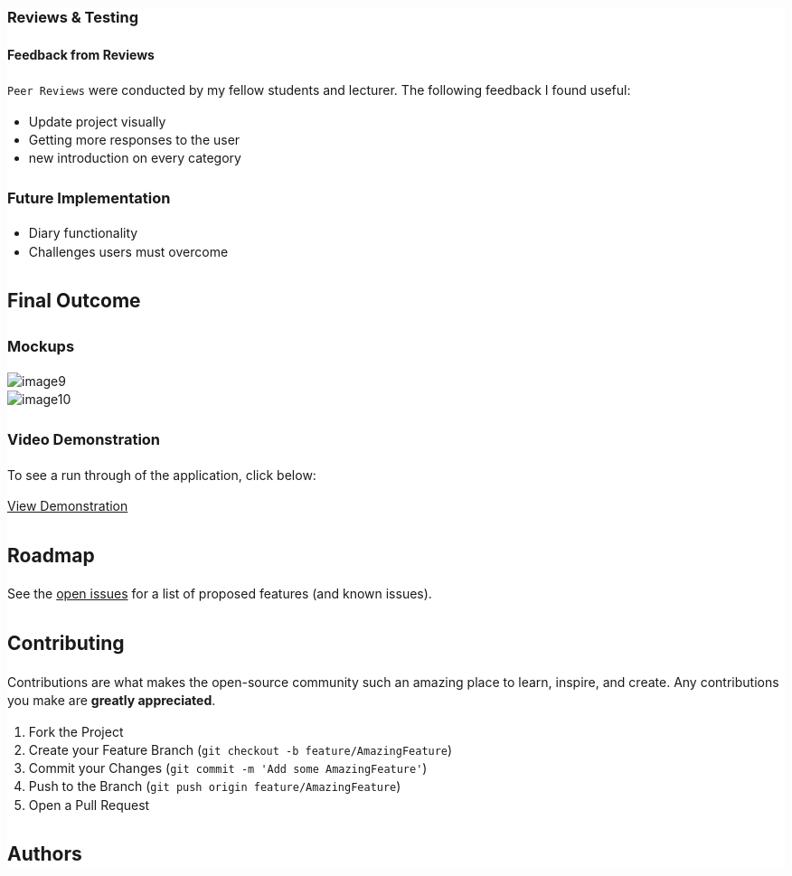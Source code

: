 ### Reviews & Testing


#### Feedback from Reviews

`Peer Reviews` were conducted by my fellow students and lecturer. The following feedback I found useful:

* Update project visually
* Getting more responses to the user 
* new introduction on every category


### Future Implementation


* Diary functionality
* Challenges users must overcome


## Final Outcome

### Mockups

![image9][image9]
<br>
![image10][image10]


### Video Demonstration

To see a run through of the application, click below:

[View Demonstration](path/to/video/demonstration)


## Roadmap

See the [open issues](https://github.com/username/projectname/issues) for a list of proposed features (and known issues).


## Contributing

Contributions are what makes the open-source community such an amazing place to learn, inspire, and create. Any contributions you make are **greatly appreciated**.

1. Fork the Project
2. Create your Feature Branch (`git checkout -b feature/AmazingFeature`)
3. Commit your Changes (`git commit -m 'Add some AmazingFeature'`)
4. Push to the Branch (`git push origin feature/AmazingFeature`)
5. Open a Pull Request


## Authors


[image1]: /path/to/image.png
[image2]: /path/to/image.png
[image3]: /path/to/image.png
[image4]: /path/to/image.png
[image5]: /path/to/image.png
[image6]: /path/to/image.png
[image7]: /path/to/image.png
[image8]: /path/to/image.png
[image9]: /path/to/image.png
[image10]: /path/to/image.png
[linkedin-shield]: https://img.shields.io/badge/-LinkedIn-black.svg?style=flat-square&logo=linkedin&colorB=555
[linkedin-url]: https://www.linkedin.com/in/nameonlinkedin/
[instagram-shield]: https://img.shields.io/badge/-Instagram-black.svg?style=flat-square&logo=instagram&colorB=555
[instagram-url]: https://www.instagram.com/instagram_handle/
[behance-shield]: https://img.shields.io/badge/-Behance-black.svg?style=flat-square&logo=behance&colorB=555
[behance-url]: https://www.behance.net/name-on-behance/